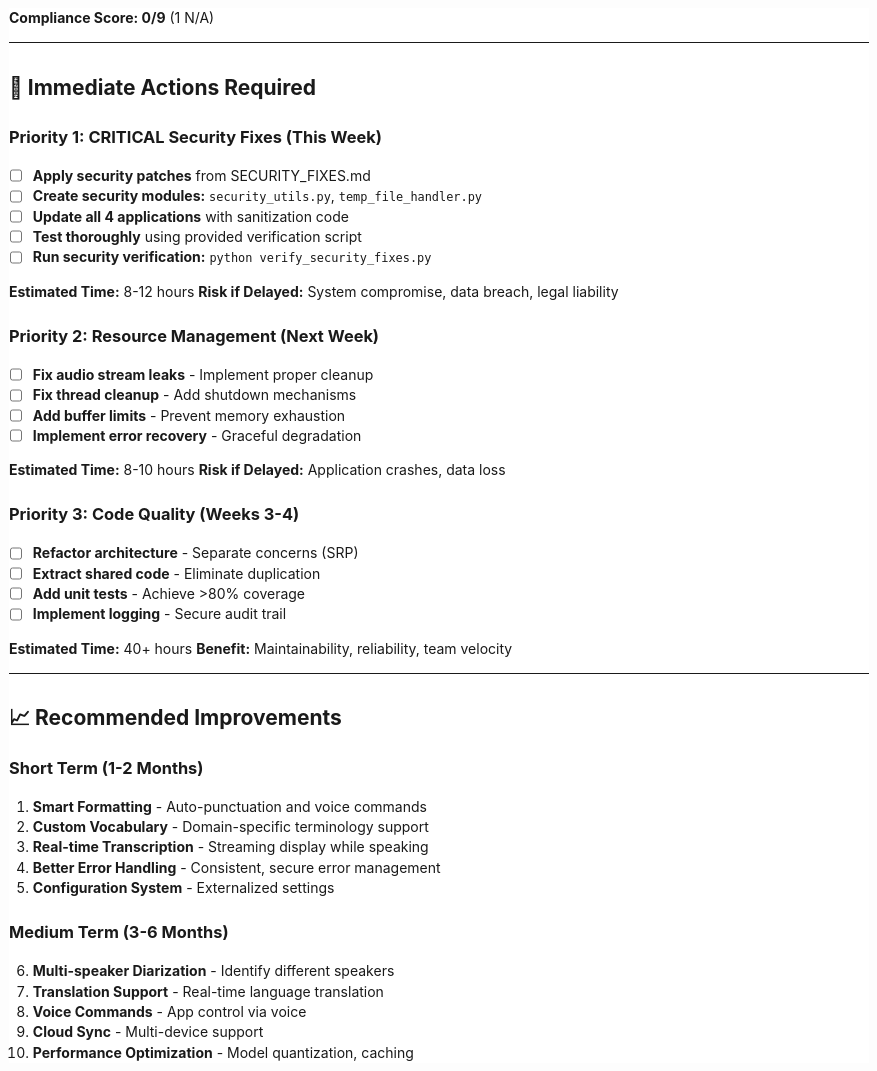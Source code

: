 **Compliance Score: 0/9** (1 N/A)

---

## 🎯 Immediate Actions Required

### Priority 1: CRITICAL Security Fixes (This Week)
- [ ] **Apply security patches** from SECURITY_FIXES.md
- [ ] **Create security modules:** `security_utils.py`, `temp_file_handler.py`
- [ ] **Update all 4 applications** with sanitization code
- [ ] **Test thoroughly** using provided verification script
- [ ] **Run security verification:** `python verify_security_fixes.py`

**Estimated Time:** 8-12 hours
**Risk if Delayed:** System compromise, data breach, legal liability

### Priority 2: Resource Management (Next Week)
- [ ] **Fix audio stream leaks** - Implement proper cleanup
- [ ] **Fix thread cleanup** - Add shutdown mechanisms
- [ ] **Add buffer limits** - Prevent memory exhaustion
- [ ] **Implement error recovery** - Graceful degradation

**Estimated Time:** 8-10 hours
**Risk if Delayed:** Application crashes, data loss

### Priority 3: Code Quality (Weeks 3-4)
- [ ] **Refactor architecture** - Separate concerns (SRP)
- [ ] **Extract shared code** - Eliminate duplication
- [ ] **Add unit tests** - Achieve >80% coverage
- [ ] **Implement logging** - Secure audit trail

**Estimated Time:** 40+ hours
**Benefit:** Maintainability, reliability, team velocity

---

## 📈 Recommended Improvements

### Short Term (1-2 Months)
1. **Smart Formatting** - Auto-punctuation and voice commands
2. **Custom Vocabulary** - Domain-specific terminology support
3. **Real-time Transcription** - Streaming display while speaking
4. **Better Error Handling** - Consistent, secure error management
5. **Configuration System** - Externalized settings

### Medium Term (3-6 Months)
6. **Multi-speaker Diarization** - Identify different speakers
7. **Translation Support** - Real-time language translation
8. **Voice Commands** - App control via voice
9. **Cloud Sync** - Multi-device support
10. **Performance Optimization** - Model quantization, caching
